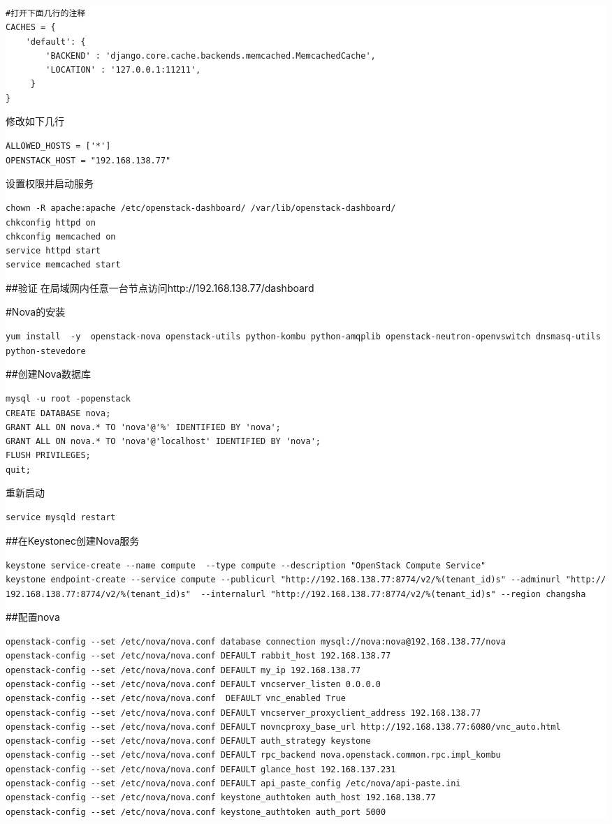     #打开下面几行的注释
    CACHES = {
        'default': {
            'BACKEND' : 'django.core.cache.backends.memcached.MemcachedCache',
            'LOCATION' : '127.0.0.1:11211',
         }
    }


修改如下几行

    ALLOWED_HOSTS = ['*']
    OPENSTACK_HOST = "192.168.138.77"

设置权限并启动服务

    chown -R apache:apache /etc/openstack-dashboard/ /var/lib/openstack-dashboard/
    chkconfig httpd on
    chkconfig memcached on
    service httpd start
    service memcached start

##验证
在局域网内任意一台节点访问http://192.168.138.77/dashboard





#Nova的安装

    yum install  -y  openstack-nova openstack-utils python-kombu python-amqplib openstack-neutron-openvswitch dnsmasq-utils python-stevedore


##创建Nova数据库

    mysql -u root -popenstack
    CREATE DATABASE nova;
    GRANT ALL ON nova.* TO 'nova'@'%' IDENTIFIED BY 'nova';
    GRANT ALL ON nova.* TO 'nova'@'localhost' IDENTIFIED BY 'nova';
    FLUSH PRIVILEGES;
    quit;

重新启动

    service mysqld restart


##在Keystonec创建Nova服务

    keystone service-create --name compute  --type compute --description "OpenStack Compute Service"
    keystone endpoint-create --service compute --publicurl "http://192.168.138.77:8774/v2/%(tenant_id)s" --adminurl "http://192.168.138.77:8774/v2/%(tenant_id)s"  --internalurl "http://192.168.138.77:8774/v2/%(tenant_id)s" --region changsha

##配置nova

    openstack-config --set /etc/nova/nova.conf database connection mysql://nova:nova@192.168.138.77/nova
    openstack-config --set /etc/nova/nova.conf DEFAULT rabbit_host 192.168.138.77
    openstack-config --set /etc/nova/nova.conf DEFAULT my_ip 192.168.138.77
    openstack-config --set /etc/nova/nova.conf DEFAULT vncserver_listen 0.0.0.0
    openstack-config --set /etc/nova/nova.conf  DEFAULT vnc_enabled True
    openstack-config --set /etc/nova/nova.conf DEFAULT vncserver_proxyclient_address 192.168.138.77
    openstack-config --set /etc/nova/nova.conf DEFAULT novncproxy_base_url http://192.168.138.77:6080/vnc_auto.html
    openstack-config --set /etc/nova/nova.conf DEFAULT auth_strategy keystone
    openstack-config --set /etc/nova/nova.conf DEFAULT rpc_backend nova.openstack.common.rpc.impl_kombu
    openstack-config --set /etc/nova/nova.conf DEFAULT glance_host 192.168.137.231
    openstack-config --set /etc/nova/nova.conf DEFAULT api_paste_config /etc/nova/api-paste.ini
    openstack-config --set /etc/nova/nova.conf keystone_authtoken auth_host 192.168.138.77
    openstack-config --set /etc/nova/nova.conf keystone_authtoken auth_port 5000
